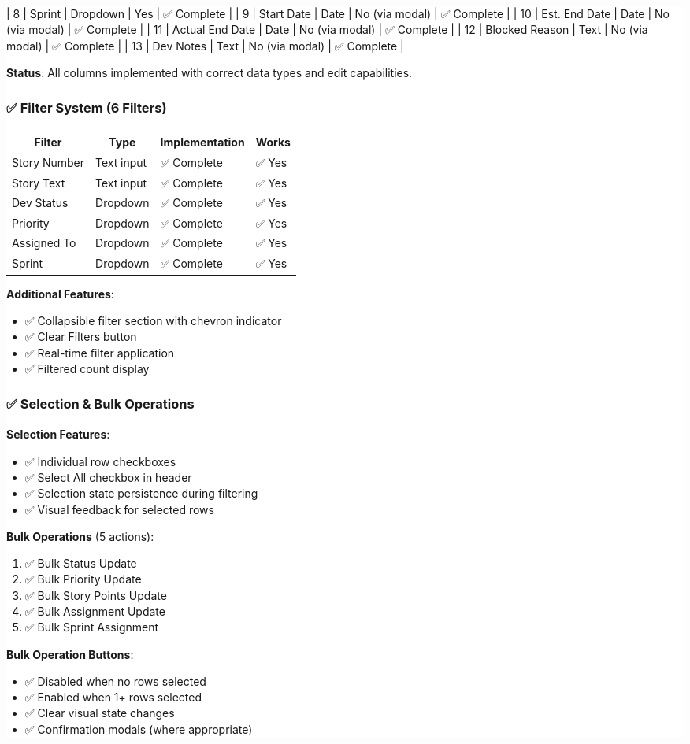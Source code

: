 | 8 | Sprint | Dropdown | Yes | ✅ Complete |
| 9 | Start Date | Date | No (via modal) | ✅ Complete |
| 10 | Est. End Date | Date | No (via modal) | ✅ Complete |
| 11 | Actual End Date | Date | No (via modal) | ✅ Complete |
| 12 | Blocked Reason | Text | No (via modal) | ✅ Complete |
| 13 | Dev Notes | Text | No (via modal) | ✅ Complete |

**Status**: All columns implemented with correct data types and edit capabilities.

### ✅ Filter System (6 Filters)

| Filter | Type | Implementation | Works |
|--------|------|----------------|-------|
| Story Number | Text input | ✅ Complete | ✅ Yes |
| Story Text | Text input | ✅ Complete | ✅ Yes |
| Dev Status | Dropdown | ✅ Complete | ✅ Yes |
| Priority | Dropdown | ✅ Complete | ✅ Yes |
| Assigned To | Dropdown | ✅ Complete | ✅ Yes |
| Sprint | Dropdown | ✅ Complete | ✅ Yes |

**Additional Features**:
- ✅ Collapsible filter section with chevron indicator
- ✅ Clear Filters button
- ✅ Real-time filter application
- ✅ Filtered count display

### ✅ Selection & Bulk Operations

**Selection Features**:
- ✅ Individual row checkboxes
- ✅ Select All checkbox in header
- ✅ Selection state persistence during filtering
- ✅ Visual feedback for selected rows

**Bulk Operations** (5 actions):
1. ✅ Bulk Status Update
2. ✅ Bulk Priority Update
3. ✅ Bulk Story Points Update
4. ✅ Bulk Assignment Update
5. ✅ Bulk Sprint Assignment

**Bulk Operation Buttons**:
- ✅ Disabled when no rows selected
- ✅ Enabled when 1+ rows selected
- ✅ Clear visual state changes
- ✅ Confirmation modals (where appropriate)
